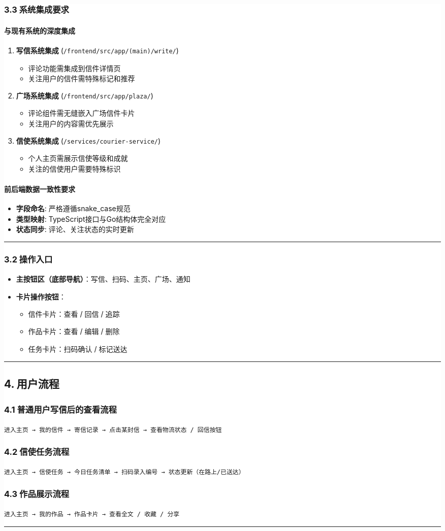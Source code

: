 ### **3.3 系统集成要求**

#### 与现有系统的深度集成
1. **写信系统集成** (`/frontend/src/app/(main)/write/`)
   - 评论功能需集成到信件详情页
   - 关注用户的信件需特殊标记和推荐

2. **广场系统集成** (`/frontend/src/app/plaza/`)
   - 评论组件需无缝嵌入广场信件卡片
   - 关注用户的内容需优先展示

3. **信使系统集成** (`/services/courier-service/`)
   - 个人主页需展示信使等级和成就
   - 关注的信使用户需要特殊标识

#### 前后端数据一致性要求
- **字段命名**: 严格遵循snake_case规范
- **类型映射**: TypeScript接口与Go结构体完全对应
- **状态同步**: 评论、关注状态的实时更新

---

### **3.2 操作入口**

- **主按钮区（底部导航）**：写信、扫码、主页、广场、通知
    
- **卡片操作按钮**：
    
    - 信件卡片：查看 / 回信 / 追踪
        
    - 作品卡片：查看 / 编辑 / 删除
        
    - 任务卡片：扫码确认 / 标记送达

---

## **4. 用户流程**

### **4.1 普通用户写信后的查看流程**

```
进入主页 → 我的信件 → 寄信记录 → 点击某封信 → 查看物流状态 / 回信按钮
```

### **4.2 信使任务流程**

```
进入主页 → 信使任务 → 今日任务清单 → 扫码录入编号 → 状态更新（在路上/已送达）
```

### **4.3 作品展示流程**

```
进入主页 → 我的作品 → 作品卡片 → 查看全文 / 收藏 / 分享
```

---